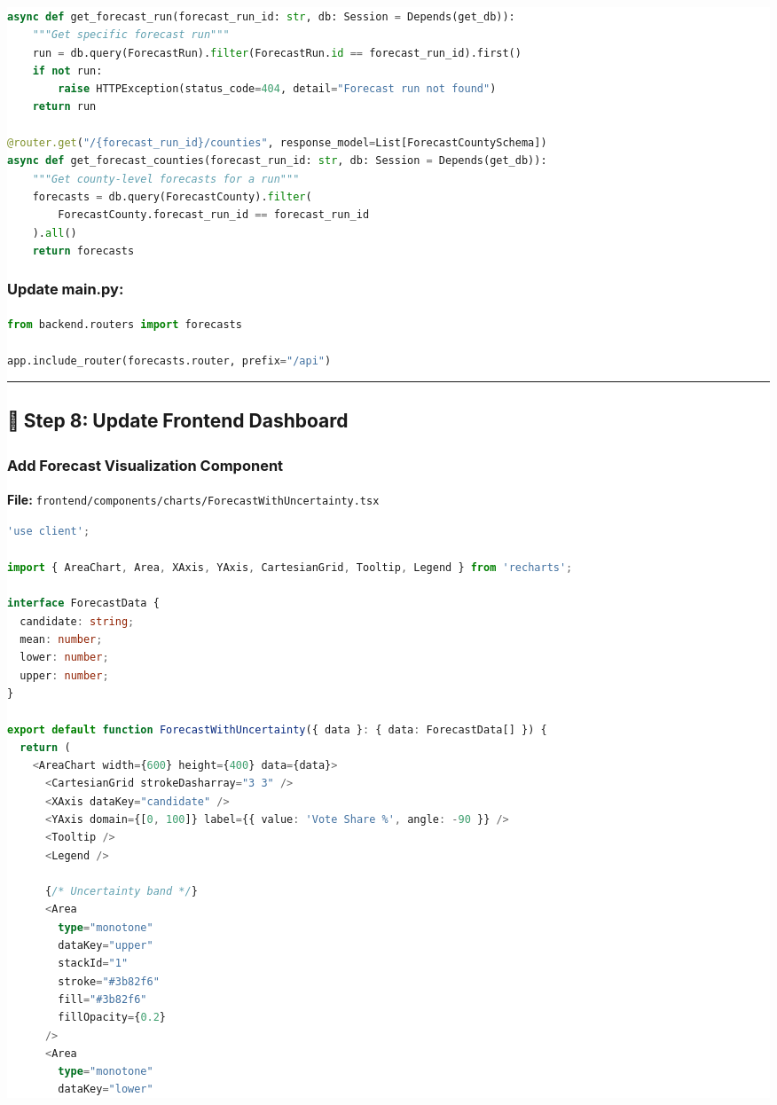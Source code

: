 ```python
async def get_forecast_run(forecast_run_id: str, db: Session = Depends(get_db)):
    """Get specific forecast run"""
    run = db.query(ForecastRun).filter(ForecastRun.id == forecast_run_id).first()
    if not run:
        raise HTTPException(status_code=404, detail="Forecast run not found")
    return run

@router.get("/{forecast_run_id}/counties", response_model=List[ForecastCountySchema])
async def get_forecast_counties(forecast_run_id: str, db: Session = Depends(get_db)):
    """Get county-level forecasts for a run"""
    forecasts = db.query(ForecastCounty).filter(
        ForecastCounty.forecast_run_id == forecast_run_id
    ).all()
    return forecasts
```

### Update main.py:
```python
from backend.routers import forecasts

app.include_router(forecasts.router, prefix="/api")
```

---

## 🎨 Step 8: Update Frontend Dashboard

### Add Forecast Visualization Component

**File:** `frontend/components/charts/ForecastWithUncertainty.tsx`

```typescript
'use client';

import { AreaChart, Area, XAxis, YAxis, CartesianGrid, Tooltip, Legend } from 'recharts';

interface ForecastData {
  candidate: string;
  mean: number;
  lower: number;
  upper: number;
}

export default function ForecastWithUncertainty({ data }: { data: ForecastData[] }) {
  return (
    <AreaChart width={600} height={400} data={data}>
      <CartesianGrid strokeDasharray="3 3" />
      <XAxis dataKey="candidate" />
      <YAxis domain={[0, 100]} label={{ value: 'Vote Share %', angle: -90 }} />
      <Tooltip />
      <Legend />
      
      {/* Uncertainty band */}
      <Area
        type="monotone"
        dataKey="upper"
        stackId="1"
        stroke="#3b82f6"
        fill="#3b82f6"
        fillOpacity={0.2}
      />
      <Area
        type="monotone"
        dataKey="lower"
```
